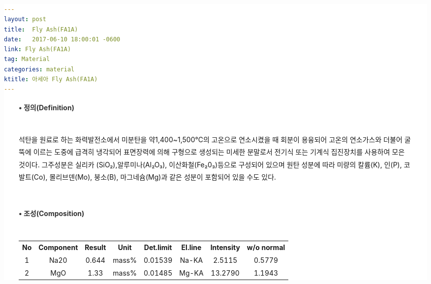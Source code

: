 ```yaml
---
layout: post
title:  Fly Ash(FA1A)
date:   2017-06-10 18:00:01 -0600
link: Fly Ash(FA1A)
tag: Material
categories: material
ktitle: 아세아 Fly Ash(FA1A)
---
```

<style>
h4{
	text-align: left;
margin-left:0px;
margin-bottom:5px;
margin-top:18px;
color:#333;
}p{
	line-height: 160%;
	text-align: left;
}</style>
<div style="width:800px; margin:0px  auto">
<h4 style="margin-bottom:8px">&#8226; 정의(Definition)</h4><br>
<p style="line-height: 180%">석탄을 원료로 하는 화력발전소에서 미분탄을 약1,400~1,500℃의 고온으로 연소시켰을 때 회분이 용융되어 고온의 연소가스와 더불어 굴뚝에 이르는 도중에 급격히 냉각되어 표면장력에 의해 구형으로 생성되는 미세한 분말로서 전기식 또는 기계식 집진장치를 사용하여 모은 것이다. 그주성분은 실리카 (SiO₂),알루미나(Al₂O₃), 이산화철(Fe₂0₃)등으로 구성되어 있으며 원탄 성분에 따라 미량의 칼륨(K), 인(P), 코발트(Co), 몰리브덴(Mo), 붕소(B), 마그네슘(Mg)과 같은 성분이 포함되어 있을 수도 있다.
</p>
</div>
<br>
<div style="text-align:center; margin:0px auto; display: block; width:800px">
<h4 style="margin-bottom:10px">&#8226; 조성(Composition)</h4><br>
<table>
<tr>
	<th>No</th>
	<th>Component</th>
	<th>Result</th>
	<th>Unit</th>
	<th>Det.limit</th>
	<th>El.line</th>
	<th>Intensity</th>
	<th>w/o normal</th>
</tr>
<tr>
	<td>1</td>
	<td>Na20</td>
	<td>0.644</td>
	<td>mass%</td>
	<td>0.01539</td>
	<td>Na-KA</td>
	<td>2.5115</td>
	<td>0.5779</td>
</tr>
<tr>
	<td>2</td>
	<td>MgO</td>
	<td>1.33</td>
	<td>mass%</td>
	<td>0.01485</td>
	<td>Mg-KA</td>
	<td>13.2790</td>
	<td>1.1943</td>